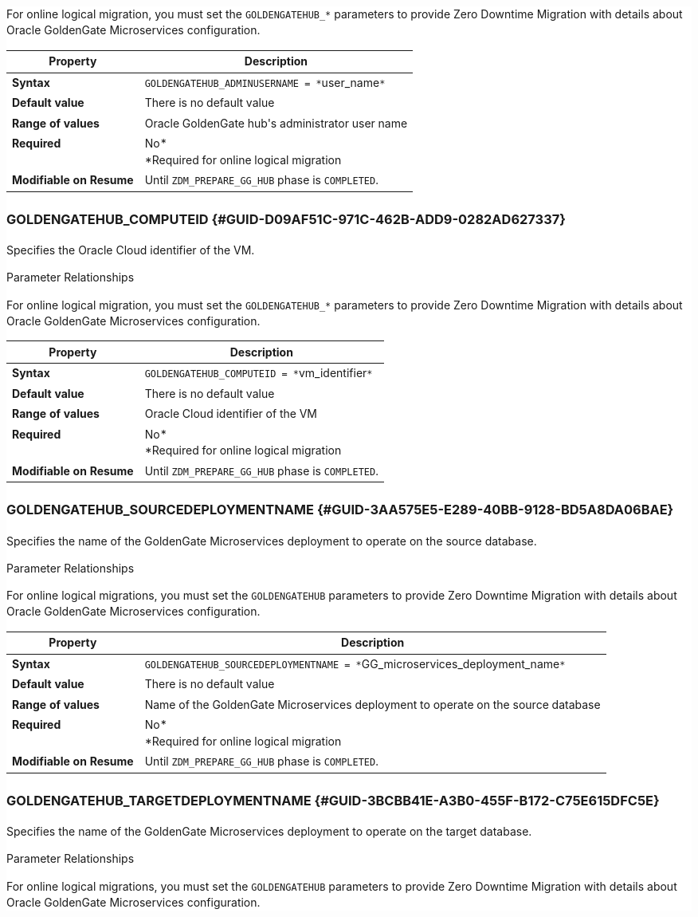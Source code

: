 For online logical migration, you must set the `GOLDENGATEHUB_*` parameters to provide Zero Downtime Migration with details about Oracle GoldenGate Microservices configuration. 

Property | Description  
---|---  
**Syntax** |  `GOLDENGATEHUB_ADMINUSERNAME = *`user_name`*`  
**Default value** |  There is no default value  
**Range of values** |  Oracle GoldenGate hub's administrator user name  
**Required** |  No*<br>*Required for online logical migration  
**Modifiable on Resume** |  Until `ZDM_PREPARE_GG_HUB` phase is `COMPLETED`.   

### GOLDENGATEHUB_COMPUTEID {#GUID-D09AF51C-971C-462B-ADD9-0282AD627337}

Specifies the Oracle Cloud identifier of the VM.

Parameter Relationships

For online logical migration, you must set the `GOLDENGATEHUB_*` parameters to provide Zero Downtime Migration with details about Oracle GoldenGate Microservices configuration. 

Property | Description  
---|---  
**Syntax** |  `GOLDENGATEHUB_COMPUTEID = *`vm_identifier`*`  
**Default value** |  There is no default value  
**Range of values** |  Oracle Cloud identifier of the VM  
**Required** |  No*<br>*Required for online logical migration  
**Modifiable on Resume** |  Until `ZDM_PREPARE_GG_HUB` phase is `COMPLETED`.   

### GOLDENGATEHUB_SOURCEDEPLOYMENTNAME {#GUID-3AA575E5-E289-40BB-9128-BD5A8DA06BAE}

Specifies the name of the GoldenGate Microservices deployment to operate on the source database.

Parameter Relationships

For online logical migrations, you must set the `GOLDENGATEHUB` parameters to provide Zero Downtime Migration with details about Oracle GoldenGate Microservices configuration. 

Property | Description  
---|---  
**Syntax** |  `GOLDENGATEHUB_SOURCEDEPLOYMENTNAME = *`GG_microservices_deployment_name`*`  
**Default value** |  There is no default value  
**Range of values** |  Name of the GoldenGate Microservices deployment to operate on the source database  
**Required** |  No*<br>*Required for online logical migration  
**Modifiable on Resume** |  Until `ZDM_PREPARE_GG_HUB` phase is `COMPLETED`.   

### GOLDENGATEHUB_TARGETDEPLOYMENTNAME {#GUID-3BCBB41E-A3B0-455F-B172-C75E615DFC5E}

Specifies the name of the GoldenGate Microservices deployment to operate on the target database.

Parameter Relationships

For online logical migrations, you must set the `GOLDENGATEHUB` parameters to provide Zero Downtime Migration with details about Oracle GoldenGate Microservices configuration. 
